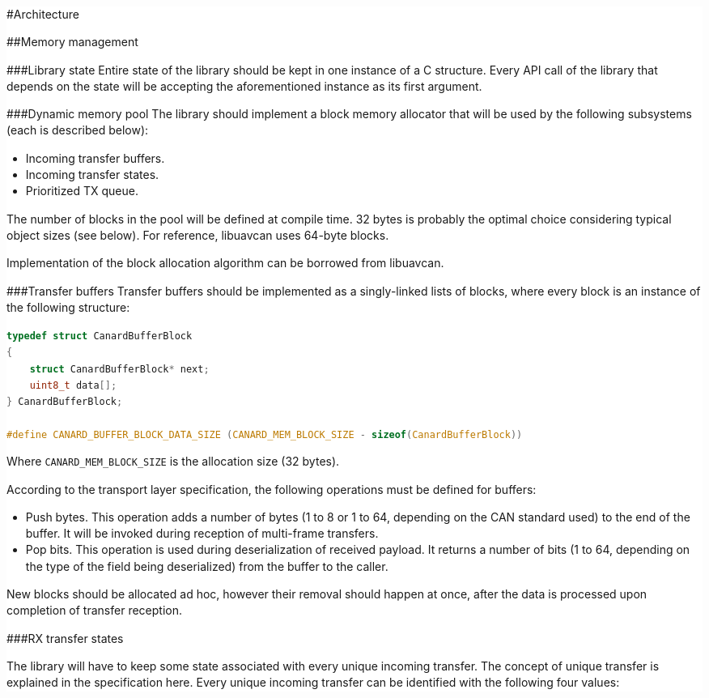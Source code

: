 #Architecture

##Memory management

###Library state
Entire state of the library should be kept in one instance of a C structure.
Every API call of the library that depends on the state will be accepting the aforementioned instance as its first argument.

###Dynamic memory pool
The library should implement a block memory allocator that will be used by the following subsystems (each is described below):

* Incoming transfer buffers.
* Incoming transfer states.
* Prioritized TX queue.

The number of blocks in the pool will be defined at compile time.
32 bytes is probably the optimal choice considering typical object sizes (see below).
For reference, libuavcan uses 64-byte blocks.

Implementation of the block allocation algorithm can be borrowed from libuavcan.


###Transfer buffers
Transfer buffers should be implemented as a singly-linked lists of blocks, where every block is an instance of the following structure:

```c
typedef struct CanardBufferBlock
{
    struct CanardBufferBlock* next;
    uint8_t data[];
} CanardBufferBlock;

#define CANARD_BUFFER_BLOCK_DATA_SIZE (CANARD_MEM_BLOCK_SIZE - sizeof(CanardBufferBlock))
```

Where `CANARD_MEM_BLOCK_SIZE` is the allocation size (32 bytes).

According to the transport layer specification, the following operations must be defined for buffers:

* Push bytes.
    This operation adds a number of bytes (1 to 8 or 1 to 64, depending on the CAN standard used) to the end of the buffer.
    It will be invoked during reception of multi-frame transfers.
* Pop bits.
    This operation is used during deserialization of received payload.
    It returns a number of bits (1 to 64, depending on the type of the field being deserialized) from the buffer to the caller.

New blocks should be allocated ad hoc, however their removal should happen at once, after the data is processed upon completion of transfer reception.

###RX transfer states

The library will have to keep some state associated with every unique incoming transfer.
The concept of unique transfer is explained in the specification here.
Every unique incoming transfer can be identified with the following four values:

